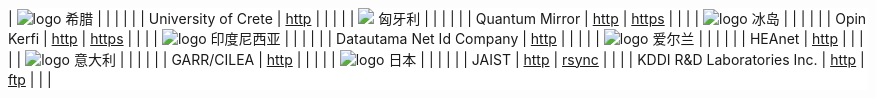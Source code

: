 | ![logo](https://www.deepin.org/wp-content/uploads/flag/1478571726Greece.jpg) 希腊          |                                                                              |                                                                            |                                                                            |                                                               |
| University of Crete                                                                        | [http](http://ftp.cc.uoc.gr/mirrors/linux/deepin/releases/)                  |                                                                            |                                                                            |                                                               |
| ![](https://www.deepin.org/wp-content/plugins/qtranslate-x/flags/hu.png) 匈牙利            |                                                                              |                                                                            |                                                                            |                                                               |
| Quantum Mirror                                                                             | [http](http://quantum-mirror.hu/mirrors/pub/deepin-cd/)                      | [https](https://quantum-mirror.hu/mirrors/pub/deepin-cd/)                  |                                                                            |                                                               |
| ![logo](http://www.deepin.org/wp-content/uploads/2020/06/Iceland.jpg) 冰岛                 |                                                                              |                                                                            |                                                                            |                                                               |
| Opin Kerfi                                                                                 | [http](http://mirrors.opensource.is/deepin-cd/)                              | [https](https://mirrors.opensource.is/deepin-cd/)                          |                                                                            |                                                               |
| ![logo](https://www.deepin.org/wp-content/uploads/flag/1473232042Indonesia.jpg) 印度尼西亚 |                                                                              |                                                                            |                                                                            |                                                               |
| Datautama Net Id Company                                                                   | [http](http://kartolo.sby.datautama.net.id/deepin-cd/)                       |                                                                            |                                                                            |                                                               |
| ![logo](https://www.deepin.org/wp-content/uploads/flag/1478250247Ireland.jpg) 爱尔兰       |                                                                              |                                                                            |                                                                            |                                                               |
| HEAnet                                                                                     | [http](http://ftp.heanet.ie/pub/deepin-cd/)                                  |                                                                            |                                                                            |                                                               |
| ![logo](https://www.deepin.org/wp-content/uploads/flag/1473232055Italy.jpg) 意大利         |                                                                              |                                                                            |                                                                            |                                                               |
| GARR/CILEA                                                                                 | [http](http://deepin.mirror.garr.it/mirrors/deepin-cd/)                      |                                                                            |                                                                            |                                                               |
| ![logo](https://www.deepin.org/wp-content/uploads/flag/1473232068Japan.jpg) 日本           |                                                                              |                                                                            |                                                                            |                                                               |
| JAIST                                                                                      | [http](http://ftp.jaist.ac.jp/pub/Linux/deepin-cd/)                          | [rsync](http://ftp.jaist.ac.jp/pub/Linux/deepin-cd/)                       |                                                                            |                                                               |
| KDDI R&D Laboratories Inc.                                                                 | [http](http://www.ftp.ne.jp/Linux/packages/deepin/deepin-cd/)                | [ftp](ftp://ftp.kddilabs.jp/Linux/packages/deepin/deepin-cd/)              |                                                                            |                                                               |